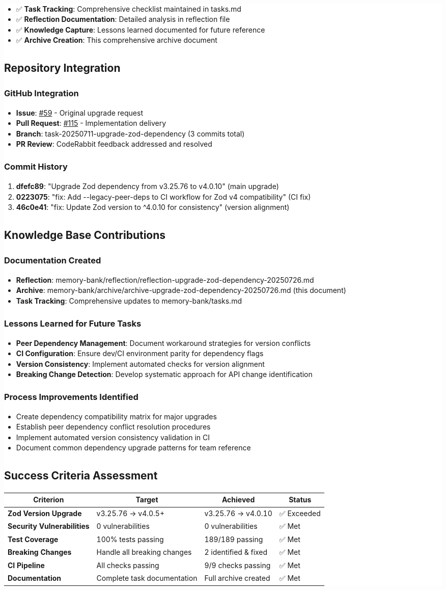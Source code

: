 - ✅ **Task Tracking**: Comprehensive checklist maintained in tasks.md
- ✅ **Reflection Documentation**: Detailed analysis in reflection file
- ✅ **Knowledge Capture**: Lessons learned documented for future reference
- ✅ **Archive Creation**: This comprehensive archive document

## Repository Integration

### GitHub Integration

- **Issue**: [#59](https://github.com/ondatra-ai/flow-test/issues/59) - Original upgrade request
- **Pull Request**: [#115](https://github.com/ondatra-ai/flow-test/pull/115) - Implementation delivery
- **Branch**: task-20250711-upgrade-zod-dependency (3 commits total)
- **PR Review**: CodeRabbit feedback addressed and resolved

### Commit History

1. **dfefc89**: "Upgrade Zod dependency from v3.25.76 to v4.0.10" (main upgrade)
2. **0223075**: "fix: Add --legacy-peer-deps to CI workflow for Zod v4 compatibility" (CI fix)
3. **46c0e41**: "fix: Update Zod version to ^4.0.10 for consistency" (version alignment)

## Knowledge Base Contributions

### Documentation Created

- **Reflection**: memory-bank/reflection/reflection-upgrade-zod-dependency-20250726.md
- **Archive**: memory-bank/archive/archive-upgrade-zod-dependency-20250726.md (this document)
- **Task Tracking**: Comprehensive updates to memory-bank/tasks.md

### Lessons Learned for Future Tasks

- **Peer Dependency Management**: Document workaround strategies for version conflicts
- **CI Configuration**: Ensure dev/CI environment parity for dependency flags
- **Version Consistency**: Implement automated checks for version alignment
- **Breaking Change Detection**: Develop systematic approach for API change identification

### Process Improvements Identified

- Create dependency compatibility matrix for major upgrades
- Establish peer dependency conflict resolution procedures
- Implement automated version consistency validation in CI
- Document common dependency upgrade patterns for team reference

## Success Criteria Assessment

| **Criterion**                | **Target**                  | **Achieved**         | **Status**  |
| ---------------------------- | --------------------------- | -------------------- | ----------- |
| **Zod Version Upgrade**      | v3.25.76 → v4.0.5+          | v3.25.76 → v4.0.10   | ✅ Exceeded |
| **Security Vulnerabilities** | 0 vulnerabilities           | 0 vulnerabilities    | ✅ Met      |
| **Test Coverage**            | 100% tests passing          | 189/189 passing      | ✅ Met      |
| **Breaking Changes**         | Handle all breaking changes | 2 identified & fixed | ✅ Met      |
| **CI Pipeline**              | All checks passing          | 9/9 checks passing   | ✅ Met      |
| **Documentation**            | Complete task documentation | Full archive created | ✅ Met      |
